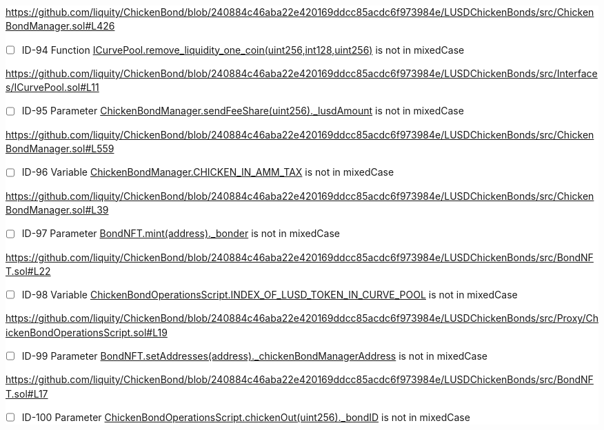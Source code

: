 https://github.com/liquity/ChickenBond/blob/240884c46aba22e420169ddcc85acdc6f973984e/LUSDChickenBonds/src/ChickenBondManager.sol#L426


 - [ ] ID-94
Function [ICurvePool.remove_liquidity_one_coin(uint256,int128,uint256)](https://github.com/liquity/ChickenBond/blob/240884c46aba22e420169ddcc85acdc6f973984e/LUSDChickenBonds/src/Interfaces/ICurvePool.sol#L11) is not in mixedCase

https://github.com/liquity/ChickenBond/blob/240884c46aba22e420169ddcc85acdc6f973984e/LUSDChickenBonds/src/Interfaces/ICurvePool.sol#L11


 - [ ] ID-95
Parameter [ChickenBondManager.sendFeeShare(uint256)._lusdAmount](https://github.com/liquity/ChickenBond/blob/240884c46aba22e420169ddcc85acdc6f973984e/LUSDChickenBonds/src/ChickenBondManager.sol#L559) is not in mixedCase

https://github.com/liquity/ChickenBond/blob/240884c46aba22e420169ddcc85acdc6f973984e/LUSDChickenBonds/src/ChickenBondManager.sol#L559


 - [ ] ID-96
Variable [ChickenBondManager.CHICKEN_IN_AMM_TAX](https://github.com/liquity/ChickenBond/blob/240884c46aba22e420169ddcc85acdc6f973984e/LUSDChickenBonds/src/ChickenBondManager.sol#L39) is not in mixedCase

https://github.com/liquity/ChickenBond/blob/240884c46aba22e420169ddcc85acdc6f973984e/LUSDChickenBonds/src/ChickenBondManager.sol#L39


 - [ ] ID-97
Parameter [BondNFT.mint(address)._bonder](https://github.com/liquity/ChickenBond/blob/240884c46aba22e420169ddcc85acdc6f973984e/LUSDChickenBonds/src/BondNFT.sol#L22) is not in mixedCase

https://github.com/liquity/ChickenBond/blob/240884c46aba22e420169ddcc85acdc6f973984e/LUSDChickenBonds/src/BondNFT.sol#L22


 - [ ] ID-98
Variable [ChickenBondOperationsScript.INDEX_OF_LUSD_TOKEN_IN_CURVE_POOL](https://github.com/liquity/ChickenBond/blob/240884c46aba22e420169ddcc85acdc6f973984e/LUSDChickenBonds/src/Proxy/ChickenBondOperationsScript.sol#L19) is not in mixedCase

https://github.com/liquity/ChickenBond/blob/240884c46aba22e420169ddcc85acdc6f973984e/LUSDChickenBonds/src/Proxy/ChickenBondOperationsScript.sol#L19


 - [ ] ID-99
Parameter [BondNFT.setAddresses(address)._chickenBondManagerAddress](https://github.com/liquity/ChickenBond/blob/240884c46aba22e420169ddcc85acdc6f973984e/LUSDChickenBonds/src/BondNFT.sol#L17) is not in mixedCase

https://github.com/liquity/ChickenBond/blob/240884c46aba22e420169ddcc85acdc6f973984e/LUSDChickenBonds/src/BondNFT.sol#L17


 - [ ] ID-100
Parameter [ChickenBondOperationsScript.chickenOut(uint256)._bondID](https://github.com/liquity/ChickenBond/blob/240884c46aba22e420169ddcc85acdc6f973984e/LUSDChickenBonds/src/Proxy/ChickenBondOperationsScript.sol#L47) is not in mixedCase
